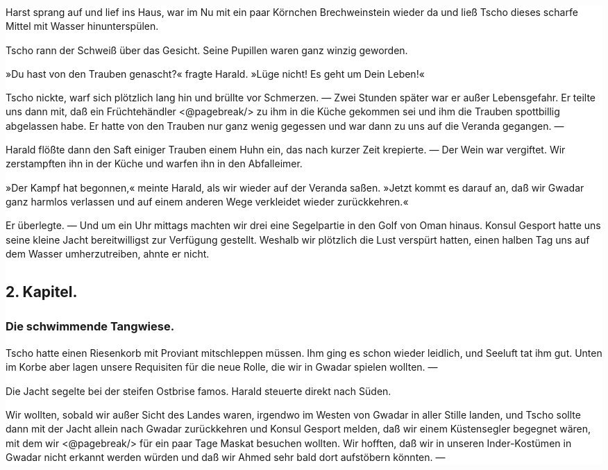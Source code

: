 Harst sprang auf und lief ins Haus, war im Nu
mit ein paar Körnchen Brechweinstein wieder da und
ließ Tscho dieses scharfe Mittel mit Wasser hinunterspülen.

Tscho rann der Schweiß über das Gesicht. Seine
Pupillen waren ganz winzig geworden.

»Du hast von den Trauben genascht?« fragte Harald.
»Lüge nicht! Es geht um Dein Leben!«

Tscho nickte, warf sich plötzlich lang hin und brüllte
vor Schmerzen. — Zwei Stunden später war er außer
Lebensgefahr. Er teilte uns dann mit, daß ein Früchtehändler
<@pagebreak/>
zu ihm in die Küche gekommen sei und ihm die
Trauben spottbillig abgelassen habe. Er hatte von den
Trauben nur ganz wenig gegessen und war dann zu uns
auf die Veranda gegangen. —

Harald flößte dann den Saft einiger Trauben einem
Huhn ein, das nach kurzer Zeit krepierte. — Der
Wein war vergiftet. Wir zerstampften ihn in der Küche
und warfen ihn in den Abfalleimer.

»Der Kampf hat begonnen,« meinte Harald, als
wir wieder auf der Veranda saßen. »Jetzt kommt es darauf
an, daß wir Gwadar ganz harmlos verlassen und auf
einem anderen Wege verkleidet wieder zurückkehren.«

Er überlegte. — Und um ein Uhr mittags machten
wir drei eine Segelpartie in den Golf von Oman hinaus.
Konsul Gesport hatte uns seine kleine Jacht bereitwilligst
zur Verfügung gestellt. Weshalb wir plötzlich
die Lust verspürt hatten, einen halben Tag uns auf
dem Wasser umherzutreiben, ahnte er nicht.

<h2>2. Kapitel.</h2>

<h3>Die schwimmende Tangwiese.</h3>

Tscho hatte einen Riesenkorb mit Proviant mitschleppen
müssen. Ihm ging es schon wieder leidlich, und
Seeluft tat ihm gut. Unten im Korbe aber lagen
unsere Requisiten für die neue Rolle, die wir in Gwadar
spielen wollten. —

Die Jacht segelte bei der steifen Ostbrise famos.
Harald steuerte direkt nach Süden.

Wir wollten, sobald wir außer Sicht des Landes
waren, irgendwo im Westen von Gwadar in aller Stille
landen, und Tscho sollte dann mit der Jacht allein nach
Gwadar zurückkehren und Konsul Gesport melden, daß
wir einem Küstensegler begegnet wären, mit dem wir
<@pagebreak/>
für ein paar Tage Maskat besuchen wollten. Wir hofften,
daß wir in unseren Inder-Kostümen in Gwadar
nicht erkannt werden würden und daß wir Ahmed sehr
bald dort aufstöbern könnten. —
